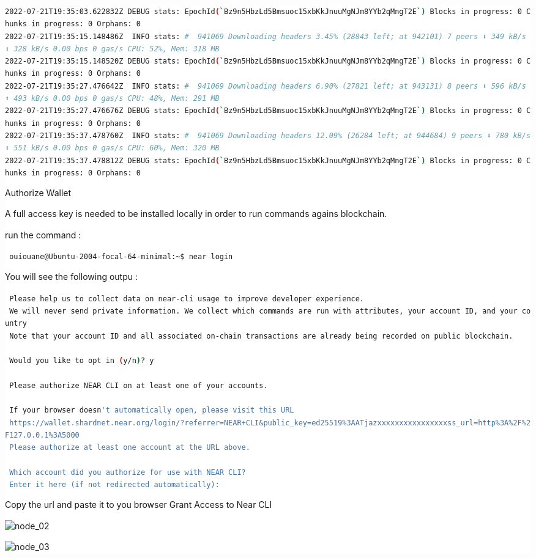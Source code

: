   ````bash
  2022-07-21T19:35:03.622832Z DEBUG stats: EpochId(`Bz9n5HbzLd5Bmsuoc15xbKkJnuuMgNJm8YYb2qMngT2E`) Blocks in progress: 0 Chunks in progress: 0 Orphans: 0
  2022-07-21T19:35:15.148486Z  INFO stats: #  941069 Downloading headers 3.45% (28843 left; at 942101) 7 peers ⬇ 349 kB/s ⬆ 328 kB/s 0.00 bps 0 gas/s CPU: 52%, Mem: 318 MB
  2022-07-21T19:35:15.148520Z DEBUG stats: EpochId(`Bz9n5HbzLd5Bmsuoc15xbKkJnuuMgNJm8YYb2qMngT2E`) Blocks in progress: 0 Chunks in progress: 0 Orphans: 0
  2022-07-21T19:35:27.476642Z  INFO stats: #  941069 Downloading headers 6.90% (27821 left; at 943131) 8 peers ⬇ 596 kB/s ⬆ 493 kB/s 0.00 bps 0 gas/s CPU: 48%, Mem: 291 MB
  2022-07-21T19:35:27.476676Z DEBUG stats: EpochId(`Bz9n5HbzLd5Bmsuoc15xbKkJnuuMgNJm8YYb2qMngT2E`) Blocks in progress: 0 Chunks in progress: 0 Orphans: 0
  2022-07-21T19:35:37.478760Z  INFO stats: #  941069 Downloading headers 12.09% (26284 left; at 944684) 9 peers ⬇ 780 kB/s ⬆ 551 kB/s 0.00 bps 0 gas/s CPU: 60%, Mem: 320 MB
  2022-07-21T19:35:37.478812Z DEBUG stats: EpochId(`Bz9n5HbzLd5Bmsuoc15xbKkJnuuMgNJm8YYb2qMngT2E`) Blocks in progress: 0 Chunks in progress: 0 Orphans: 0
  ````

Authorize Wallet 

A full access key is needed to be installed locally in order to run commands agains blockchain.

run the command :
   ````bash
    ouiouane@Ubuntu-2004-focal-64-minimal:~$ near login
   ````

You will see the following outpu :

 ```bash
  Please help us to collect data on near-cli usage to improve developer experience.
  We will never send private information. We collect which commands are run with attributes, your account ID, and your country
  Note that your account ID and all associated on-chain transactions are already being recorded on public blockchain.

  Would you like to opt in (y/n)? y

  Please authorize NEAR CLI on at least one of your accounts.

  If your browser doesn't automatically open, please visit this URL
  https://wallet.shardnet.near.org/login/?referrer=NEAR+CLI&public_key=ed25519%3AATjazxxxxxxxxxxxxxxxxss_url=http%3A%2F%2F127.0.0.1%3A5000
  Please authorize at least one account at the URL above.

  Which account did you authorize for use with NEAR CLI?
  Enter it here (if not redirected automatically):

  ```
Copy the url and paste it to you browser
Grant Access to Near CLI

![node_02](assets/node/node_02.png "node_02")

![node_03](assets/node/node_03.png "node_03")
